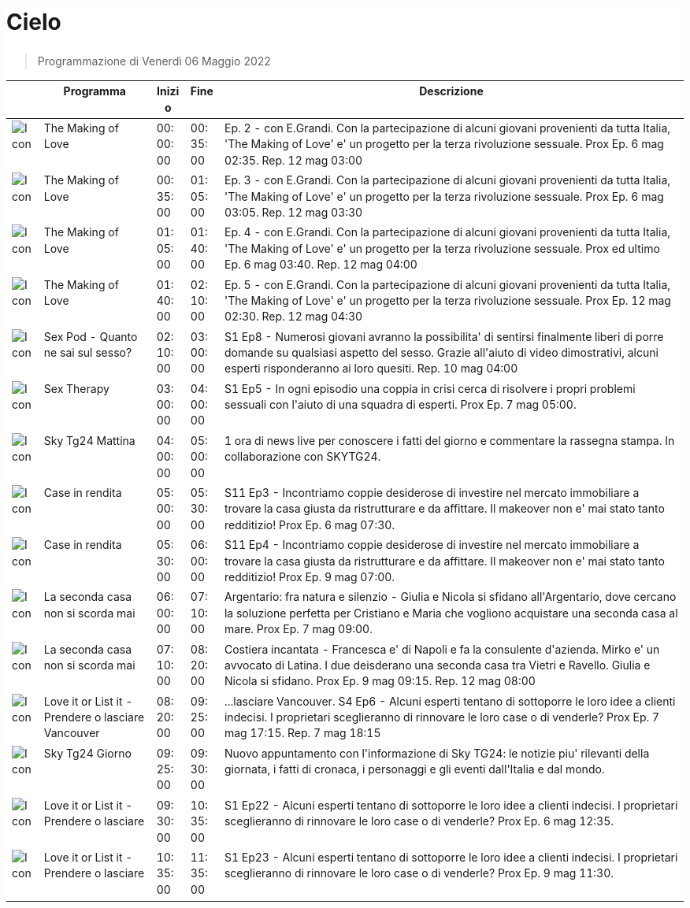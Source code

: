 # Cielo
> Programmazione di Venerdì 06 Maggio 2022

||Programma|Inizio|Fine|Descrizione|
|---|---|---|---|---|
|![Icon](https://guidatv.sky.it/uuid/intrattenimento_cover_oiOcEGjG-.png)|The Making of Love|00:00:00|00:35:00|Ep. 2 - con E.Grandi. Con la partecipazione di alcuni giovani provenienti da tutta Italia, &#039;The Making of Love&#039; e&#039; un progetto per la terza rivoluzione sessuale. Prox Ep. 6 mag 02:35. Rep. 12 mag 03:00
|![Icon](https://guidatv.sky.it/uuid/intrattenimento_cover_oiOcEGjG-.png)|The Making of Love|00:35:00|01:05:00|Ep. 3 - con E.Grandi. Con la partecipazione di alcuni giovani provenienti da tutta Italia, &#039;The Making of Love&#039; e&#039; un progetto per la terza rivoluzione sessuale. Prox Ep. 6 mag 03:05. Rep. 12 mag 03:30
|![Icon](https://guidatv.sky.it/uuid/intrattenimento_cover_oiOcEGjG-.png)|The Making of Love|01:05:00|01:40:00|Ep. 4 - con E.Grandi. Con la partecipazione di alcuni giovani provenienti da tutta Italia, &#039;The Making of Love&#039; e&#039; un progetto per la terza rivoluzione sessuale. Prox ed ultimo Ep. 6 mag 03:40. Rep. 12 mag 04:00
|![Icon](https://guidatv.sky.it/uuid/intrattenimento_cover_oiOcEGjG-.png)|The Making of Love|01:40:00|02:10:00|Ep. 5 - con E.Grandi. Con la partecipazione di alcuni giovani provenienti da tutta Italia, &#039;The Making of Love&#039; e&#039; un progetto per la terza rivoluzione sessuale. Prox Ep. 12 mag 02:30. Rep. 12 mag 04:30
|![Icon](https://guidatv.sky.it/uuid/a05b9deb-e9fe-4899-bf05-d9b2961c7bda/cover?md5ChecksumParam=7b5552fea9a715ab34d85f9d53aecf68)|Sex Pod - Quanto ne sai sul sesso?|02:10:00|03:00:00|S1 Ep8 - Numerosi giovani avranno la possibilita&#039; di sentirsi finalmente liberi di porre domande su qualsiasi aspetto del sesso. Grazie all&#039;aiuto di video dimostrativi, alcuni esperti risponderanno ai loro quesiti. Rep. 10 mag 04:00
|![Icon](https://guidatv.sky.it/uuid/fc21e5e0-91af-40ad-aa7f-6f2580c7d09d/cover?md5ChecksumParam=779244dcb86a708aa9a8054fe96e2d26)|Sex Therapy|03:00:00|04:00:00|S1 Ep5 - In ogni episodio una coppia in crisi cerca di risolvere i propri problemi sessuali con l&#039;aiuto di una squadra di esperti. Prox Ep. 7 mag 05:00.
|![Icon](https://guidatv.sky.it/uuid/09f03553-4ae5-47e8-af66-5322b6d110fa/cover?md5ChecksumParam=11b7bf40124395273ba0616b8d23b78d)|Sky Tg24 Mattina|04:00:00|05:00:00|1 ora di news live per conoscere i fatti del giorno e commentare la rassegna stampa. In collaborazione con SKYTG24.
|![Icon](https://guidatv.sky.it/uuid/8ece9f1c-d10d-4af7-97d5-dfec25526320/cover?md5ChecksumParam=84d828a08dc16b840bed291f090f3844)|Case in rendita|05:00:00|05:30:00|S11 Ep3 - Incontriamo coppie desiderose di investire nel mercato immobiliare a trovare la casa giusta da ristrutturare e da affittare. Il makeover non e&#039; mai stato tanto redditizio! Prox Ep. 6 mag 07:30.
|![Icon](https://guidatv.sky.it/uuid/4ece6065-ed57-4f17-9490-d6b255b67d78/cover?md5ChecksumParam=84d828a08dc16b840bed291f090f3844)|Case in rendita|05:30:00|06:00:00|S11 Ep4 - Incontriamo coppie desiderose di investire nel mercato immobiliare a trovare la casa giusta da ristrutturare e da affittare. Il makeover non e&#039; mai stato tanto redditizio! Prox Ep. 9 mag 07:00.
|![Icon](https://guidatv.sky.it/uuid/e90b47cb-75fe-4ba7-8fa8-f98538108fcb/cover?md5ChecksumParam=aae3e72b594ba457fa8a9ae4dcfb4ce1)|La seconda casa non si scorda mai|06:00:00|07:10:00|Argentario: fra natura e silenzio - Giulia e Nicola si sfidano all&#039;Argentario, dove cercano la soluzione perfetta per Cristiano e Maria che vogliono acquistare una seconda casa al mare. Prox Ep. 7 mag 09:00.
|![Icon](https://guidatv.sky.it/uuid/4c57e0b4-2887-430f-be4b-23ce54735711/cover?md5ChecksumParam=aae3e72b594ba457fa8a9ae4dcfb4ce1)|La seconda casa non si scorda mai|07:10:00|08:20:00|Costiera incantata - Francesca e&#039; di Napoli e fa la consulente d&#039;azienda. Mirko e&#039; un avvocato di Latina. I due deisderano una seconda casa tra Vietri e Ravello. Giulia e Nicola si sfidano. Prox Ep. 9 mag 09:15. Rep. 12 mag 08:00
|![Icon](https://guidatv.sky.it/uuid/21132af3-5f19-4841-ac71-469d685b7913/cover?md5ChecksumParam=b81fd12da24f0b9b44d65bb5bac4a35e)|Love it or List it - Prendere o lasciare Vancouver|08:20:00|09:25:00|...lasciare Vancouver. S4 Ep6 - Alcuni esperti tentano di sottoporre le loro idee a clienti indecisi. I proprietari sceglieranno di rinnovare le loro case o di venderle? Prox Ep. 7 mag 17:15. Rep. 7 mag 18:15
|![Icon](https://guidatv.sky.it/uuid/9e74bf0e-7bfd-42bf-b7e7-24aecba10e38/cover?md5ChecksumParam=1d5b145684c3a06f0c4ff6b081643573)|Sky Tg24 Giorno|09:25:00|09:30:00|Nuovo appuntamento con l&#039;informazione di Sky TG24: le notizie piu&#039; rilevanti della giornata, i fatti di cronaca, i personaggi e gli eventi dall&#039;Italia e dal mondo.
|![Icon](https://guidatv.sky.it/uuid/41fbf70d-979d-4767-981d-f10f672e7b99/cover?md5ChecksumParam=5ad5db4918cb0cc90f0db57472fa5d5a)|Love it or List it - Prendere o lasciare|09:30:00|10:35:00|S1 Ep22 - Alcuni esperti tentano di sottoporre le loro idee a clienti indecisi. I proprietari sceglieranno di rinnovare le loro case o di venderle? Prox Ep. 6 mag 12:35.
|![Icon](https://guidatv.sky.it/uuid/24f013da-9a60-49a4-9408-7d02a9731066/cover?md5ChecksumParam=5ad5db4918cb0cc90f0db57472fa5d5a)|Love it or List it - Prendere o lasciare|10:35:00|11:35:00|S1 Ep23 - Alcuni esperti tentano di sottoporre le loro idee a clienti indecisi. I proprietari sceglieranno di rinnovare le loro case o di venderle? Prox Ep. 9 mag 11:30.